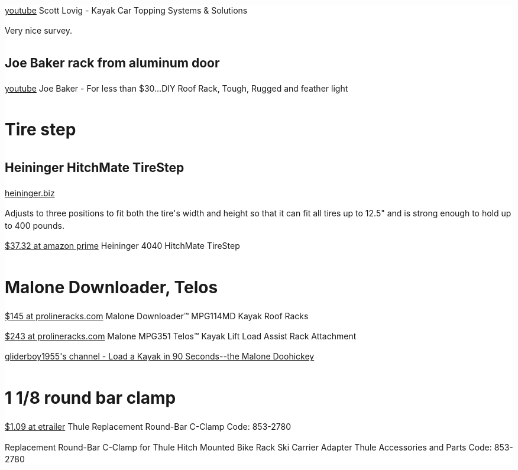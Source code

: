 <a href="https://www.youtube.com/watch?v=et95QOkzmWY" target="_blank">youtube</a>
Scott Lovig - Kayak Car Topping Systems & Solutions

Very nice survey.


## Joe Baker rack from aluminum door

<a href="https://www.youtube.com/watch?v=XbFUdnEZW7c" target="_blank">youtube</a>
Joe Baker - For less than $30...DIY Roof Rack, Tough, Rugged and feather light

# Tire step

## Heininger HitchMate TireStep

<a href="http://www.heininger.biz/hitchmate_tirestep.php" target="_blank">heininger.biz</a>

Adjusts to three positions to fit both the tire's width and height so
that it can fit all tires up to 12.5" and is strong enough to hold up
to 400 pounds.

<a href="https://www.amazon.com/Heininger-4040-HitchMate-TireStep/dp/B0002Z9KE0" target="_blank">$37.32 at amazon prime</a>
Heininger 4040 HitchMate TireStep

# Malone Downloader, Telos

<a href="http://www.prolineracks.com/malone-mpg114md-downloader-folding-kayak-racks.html" target="_blank">$145 at prolineracks.com</a>
Malone Downloader™ MPG114MD Kayak Roof Racks

<a href="http://www.prolineracks.com/malone-mpg351-telos-kayak-load-assist-system.html" target="_blank">$243 at prolineracks.com</a>
Malone MPG351 Telos™ Kayak Lift Load Assist Rack Attachment


<a href="https://www.youtube.com/watch?v=APFeIdoN6jw" target="_blank">gliderboy1955's channel - Load a Kayak in 90 Seconds--the Malone Doohickey</a>



# 1 1/8 round bar clamp

<a href="https://www.etrailer.com/Accessories-and-Parts/Thule/853-2780.html" target="_blank">$1.09 at etrailer</a>
Thule Replacement Round-Bar C-Clamp Code:   853-2780

Replacement Round-Bar C-Clamp for Thule Hitch Mounted Bike Rack Ski Carrier Adapter
Thule Accessories and Parts Code:   853-2780


